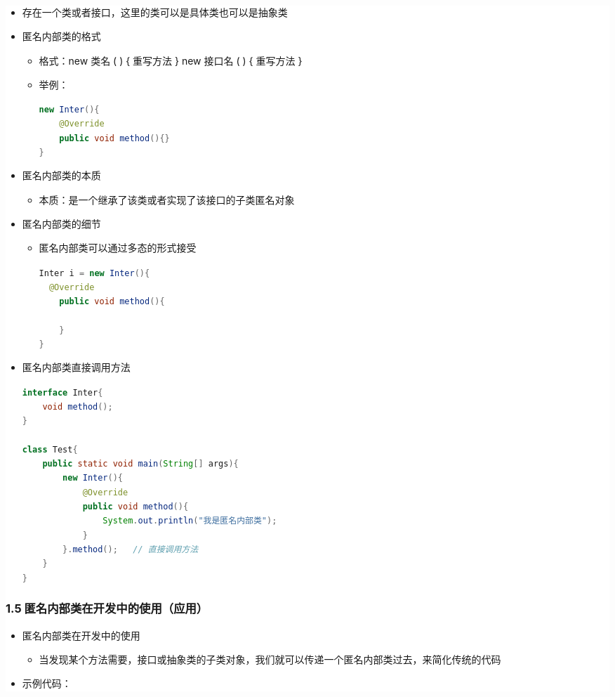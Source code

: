   - 存在一个类或者接口，这里的类可以是具体类也可以是抽象类

- 匿名内部类的格式

  - 格式：new 类名 ( ) {  重写方法 }    new  接口名 ( ) { 重写方法 }

  - 举例： 

    ```java
    new Inter(){
        @Override
        public void method(){}
    } 
    ```

- 匿名内部类的本质

  - 本质：是一个继承了该类或者实现了该接口的子类匿名对象

- 匿名内部类的细节

  - 匿名内部类可以通过多态的形式接受

    ```java
    Inter i = new Inter(){
      @Override
        public void method(){
            
        }
    }
    ```

- 匿名内部类直接调用方法

  ```java
  interface Inter{
      void method();
  }

  class Test{
      public static void main(String[] args){
          new Inter(){
              @Override
              public void method(){
                  System.out.println("我是匿名内部类");
              }
          }.method();	// 直接调用方法
      }
  }
  ```

### 1.5 匿名内部类在开发中的使用（应用）

- 匿名内部类在开发中的使用

  - 当发现某个方法需要，接口或抽象类的子类对象，我们就可以传递一个匿名内部类过去，来简化传统的代码

- 示例代码：

